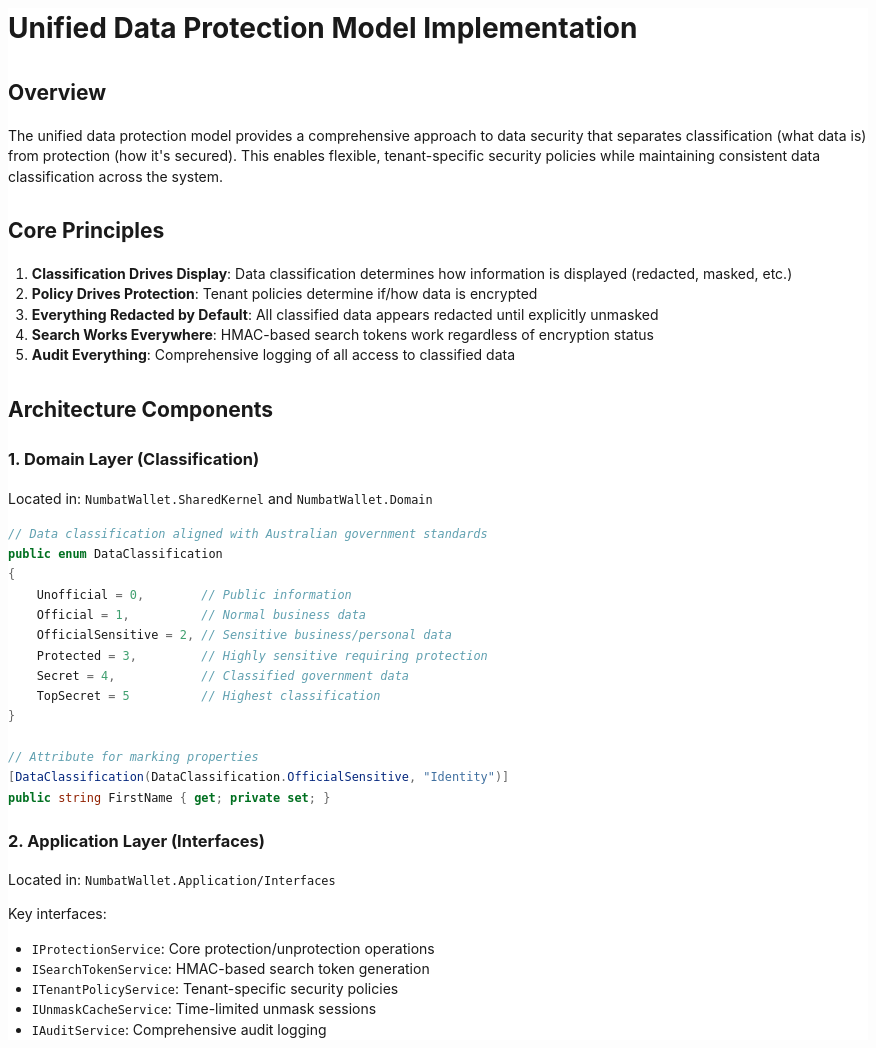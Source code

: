 # Unified Data Protection Model Implementation

## Overview

The unified data protection model provides a comprehensive approach to data security that separates classification (what data is) from protection (how it's secured). This enables flexible, tenant-specific security policies while maintaining consistent data classification across the system.

## Core Principles

1. **Classification Drives Display**: Data classification determines how information is displayed (redacted, masked, etc.)
2. **Policy Drives Protection**: Tenant policies determine if/how data is encrypted
3. **Everything Redacted by Default**: All classified data appears redacted until explicitly unmasked
4. **Search Works Everywhere**: HMAC-based search tokens work regardless of encryption status
5. **Audit Everything**: Comprehensive logging of all access to classified data

## Architecture Components

### 1. Domain Layer (Classification)

Located in: `NumbatWallet.SharedKernel` and `NumbatWallet.Domain`

```csharp
// Data classification aligned with Australian government standards
public enum DataClassification
{
    Unofficial = 0,        // Public information
    Official = 1,          // Normal business data
    OfficialSensitive = 2, // Sensitive business/personal data
    Protected = 3,         // Highly sensitive requiring protection
    Secret = 4,            // Classified government data
    TopSecret = 5          // Highest classification
}

// Attribute for marking properties
[DataClassification(DataClassification.OfficialSensitive, "Identity")]
public string FirstName { get; private set; }
```

### 2. Application Layer (Interfaces)

Located in: `NumbatWallet.Application/Interfaces`

Key interfaces:
- `IProtectionService`: Core protection/unprotection operations
- `ISearchTokenService`: HMAC-based search token generation
- `ITenantPolicyService`: Tenant-specific security policies
- `IUnmaskCacheService`: Time-limited unmask sessions
- `IAuditService`: Comprehensive audit logging
